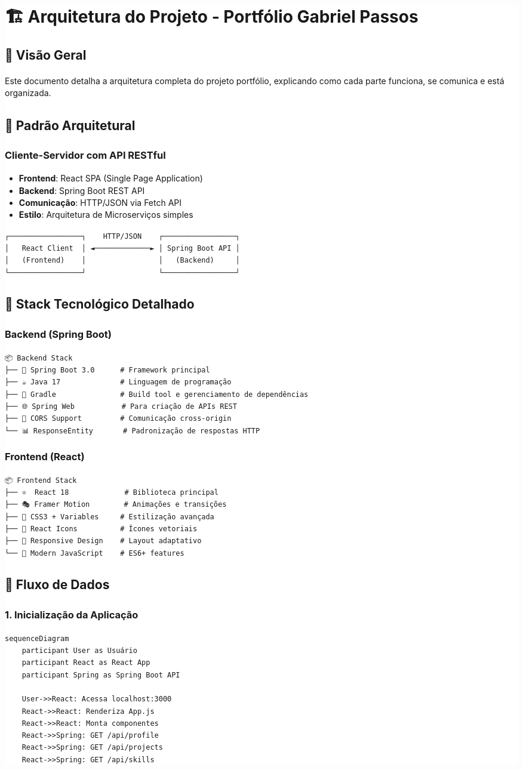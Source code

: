 # 🏗️ Arquitetura do Projeto - Portfólio Gabriel Passos

## 📖 Visão Geral

Este documento detalha a arquitetura completa do projeto portfólio, explicando como cada parte funciona, se comunica e está organizada.

## 🎯 Padrão Arquitetural

### **Cliente-Servidor com API RESTful**
- **Frontend**: React SPA (Single Page Application)
- **Backend**: Spring Boot REST API
- **Comunicação**: HTTP/JSON via Fetch API
- **Estilo**: Arquitetura de Microserviços simples

```
┌─────────────────┐    HTTP/JSON    ┌─────────────────┐
│   React Client  │ ◄─────────────► │ Spring Boot API │
│   (Frontend)    │                 │   (Backend)     │
└─────────────────┘                 └─────────────────┘
```

## 🔧 Stack Tecnológico Detalhado

### **Backend (Spring Boot)**
```
📦 Backend Stack
├── 🍃 Spring Boot 3.0      # Framework principal
├── ☕ Java 17              # Linguagem de programação
├── 🐘 Gradle               # Build tool e gerenciamento de dependências
├── 🌐 Spring Web           # Para criação de APIs REST
├── 📡 CORS Support         # Comunicação cross-origin
└── 📊 ResponseEntity       # Padronização de respostas HTTP
```

### **Frontend (React)**
```
📦 Frontend Stack
├── ⚛️  React 18             # Biblioteca principal
├── 🎭 Framer Motion        # Animações e transições
├── 🎨 CSS3 + Variables     # Estilização avançada
├── 🔗 React Icons          # Ícones vetoriais
├── 📱 Responsive Design    # Layout adaptativo
└── 🚀 Modern JavaScript    # ES6+ features
```

## 🔄 Fluxo de Dados

### **1. Inicialização da Aplicação**
```mermaid
sequenceDiagram
    participant User as Usuário
    participant React as React App
    participant Spring as Spring Boot API
    
    User->>React: Acessa localhost:3000
    React->>React: Renderiza App.js
    React->>React: Monta componentes
    React->>Spring: GET /api/profile
    React->>Spring: GET /api/projects
    React->>Spring: GET /api/skills
```